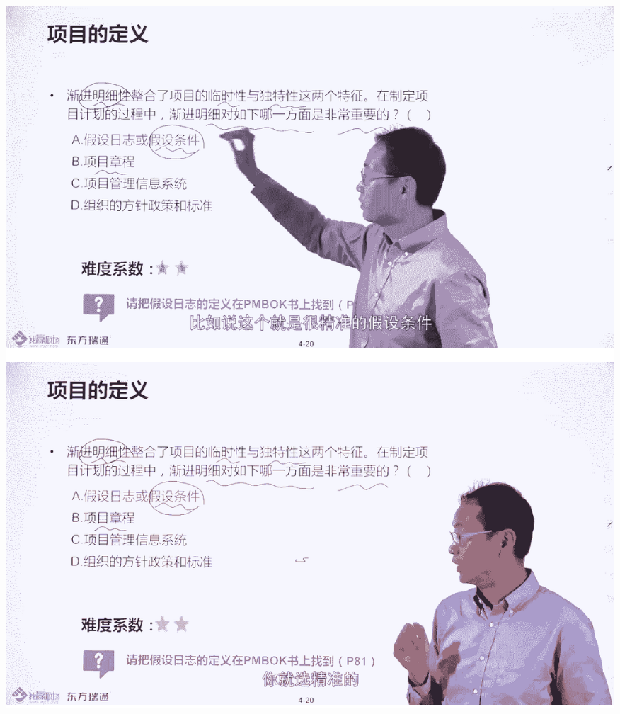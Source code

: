 ![](img/4fe072c331f0c89b5f6a4ad8d2b320f4_112.png)

![](img/4fe072c331f0c89b5f6a4ad8d2b320f4_113.png)

